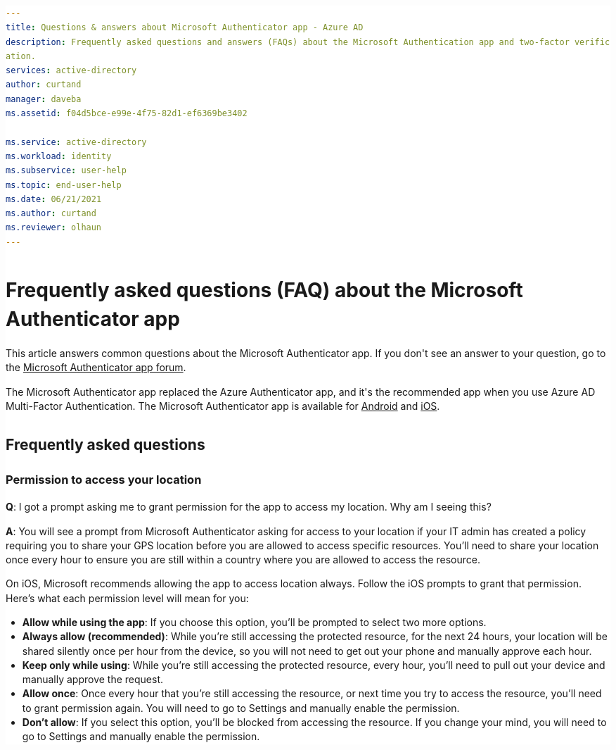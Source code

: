 ```yaml
---
title: Questions & answers about Microsoft Authenticator app - Azure AD
description: Frequently asked questions and answers (FAQs) about the Microsoft Authentication app and two-factor verification.
services: active-directory
author: curtand
manager: daveba
ms.assetid: f04d5bce-e99e-4f75-82d1-ef6369be3402

ms.service: active-directory
ms.workload: identity
ms.subservice: user-help
ms.topic: end-user-help
ms.date: 06/21/2021
ms.author: curtand
ms.reviewer: olhaun
---
```


# Frequently asked questions (FAQ) about the Microsoft Authenticator app

This article answers common questions about the Microsoft Authenticator app. If you don't see an answer to your question, go to the [Microsoft Authenticator app forum](https://social.technet.microsoft.com/Forums/en-US/home?forum=MicrosoftAuthenticatorApp).

The Microsoft Authenticator app replaced the Azure Authenticator app, and it's the recommended app when you use Azure AD Multi-Factor Authentication. The Microsoft Authenticator app is available for [Android](https://app.adjust.com/e3rxkc_7lfdtm?fallback=https%3A%2F%2Fplay.google.com%2Fstore%2Fapps%2Fdetails%3Fid%3Dcom.azure.authenticator) and [iOS](https://app.adjust.com/e3rxkc_7lfdtm?fallback=https%3A%2F%2Fitunes.apple.com%2Fus%2Fapp%2Fmicrosoft-authenticator%2Fid983156458).

## Frequently asked questions

### Permission to access your location

**Q**: I got a prompt asking me to grant permission for the app to access my location. Why am I seeing this?

**A**: You will see a prompt from Microsoft Authenticator asking for access to your location if your IT admin has created a policy requiring you to share your GPS location before you are allowed to access specific resources. You’ll need to share your location once every hour to ensure you are still within a country where you are allowed to access the resource.

On iOS, Microsoft recommends allowing the app to access location always. Follow the iOS prompts to grant that permission. Here’s what each permission level will mean for you:

- **Allow while using the app**: If you choose this option, you’ll be prompted to select two more options.
- **Always allow (recommended)**: While you’re still accessing the protected resource, for the next 24 hours, your location will be shared silently once per hour from the device, so you will not need to get out your phone and manually approve each hour.
- **Keep only while using**: While you’re still accessing the protected resource, every hour, you’ll need to pull out your device and manually approve the request.
- **Allow once**: Once every hour that you’re still accessing the resource, or next time you try to access the resource, you’ll need to grant permission again. You will need to go to Settings and manually enable the permission. 
- **Don’t allow**: If you select this option, you’ll be blocked from accessing the resource. If you change your mind, you will need to go to Settings and manually enable the permission.
